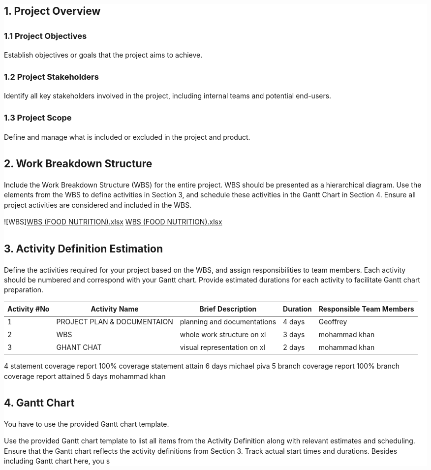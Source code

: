 
## 1. Project Overview

### 1.1 Project Objectives

Establish objectives or goals that the project aims to achieve.

### 1.2 Project Stakeholders

Identify all key stakeholders involved in the project, including internal teams and potential end-users.

### 1.3 Project Scope

Define and manage what is included or excluded in the project and product.

## 2. Work Breakdown Structure

Include the Work Breakdown Structure (WBS) for the entire project. WBS should be presented as a hierarchical diagram. Use the elements from the WBS to define activities in Section 3, and schedule these activities in the Gantt Chart in Section 4. Ensure all project activities are considered and included in the WBS.

![WBS][WBS (FOOD NUTRITION).xlsx](..%2F..%2F..%2FDesktop%2FWBS%20%28FOOD%20NUTRITION%29.xlsx)
[WBS (FOOD NUTRITION).xlsx](..%2F..%2F..%2FDesktop%2FWBS%20%28FOOD%20NUTRITION%29.xlsx)

## 3. Activity Definition Estimation

Define the activities required for your project based on the WBS, and assign responsibilities to team members. Each activity should be numbered and correspond with your Gantt chart. Provide estimated durations for each activity to facilitate Gantt chart preparation.

| Activity #No | Activity Name               | Brief Description            | Duration | Responsible Team Members |
|--------------|-----------------------------|------------------------------|----------|--------------------------|
| 1            | PROJECT PLAN & DOCUMENTAION | planning and documentations  | 4   days | Geoffrey                 |
| 2            | WBS                         | whole work structure on xl   | 3   days | mohammad khan            |
| 3            | GHANT CHAT                  | visual representation on xl  | 2   days | mohammad khan 
4               statement coverage report     100% coverage statement attain 6 days     michael piva
5               branch coverage report        100% branch coverage report attained  5 days  mohammad khan

## 4. Gantt Chart
You have to use the provided Gantt chart template.  

Use the provided Gantt chart template to list all items from the Activity Definition along with relevant estimates 
and scheduling. Ensure that the Gantt chart reflects the activity definitions from Section 3. Track actual start 
times and durations. Besides including Gantt chart here, you s
